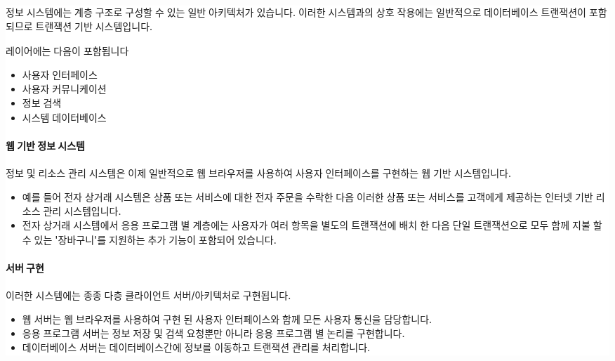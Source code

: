 정보 시스템에는 계층 구조로 구성할 수 있는 일반 아키텍처가 있습니다.
이러한 시스템과의 상호 작용에는 일반적으로 데이터베이스 트랜잭션이 포함되므로 트랜잭션 기반 시스템입니다.

레이어에는 다음이 포함됩니다
- 사용자 인터페이스
- 사용자 커뮤니케이션
- 정보 검색
- 시스템 데이터베이스

#### 웹 기반 정보 시스템

정보 및 리소스 관리 시스템은 이제 일반적으로 웹 브라우저를 사용하여 사용자 인터페이스를 구현하는 웹 기반 시스템입니다.
- 예를 들어 전자 상거래 시스템은 상품 또는 서비스에 대한 전자 주문을 수락한 다음 이러한 상품 또는 서비스를 고객에게 제공하는 인터넷 기반 리소스 관리 시스템입니다.
- 전자 상거래 시스템에서 응용 프로그램 별 계층에는 사용자가 여러 항목을 별도의 트랜잭션에 배치 한 다음 단일 트랜잭션으로 모두 함께 지불 할 수 있는 '장바구니'를 지원하는 추가 기능이 포함되어 있습니다.

#### 서버 구현

이러한 시스템에는 종종 다층 클라이언트 서버/아키텍처로 구현됩니다.
- 웹 서버는 웹 브라우저를 사용하여 구현 된 사용자 인터페이스와 함께 모든 사용자 통신을 담당합니다.
- 응용 프로그램 서버는 정보 저장 및 검색 요청뿐만 아니라 응용 프로그램 별 논리를 구현합니다.
- 데이터베이스 서버는 데이터베이스간에 정보를 이동하고 트랜잭션 관리를 처리합니다.
